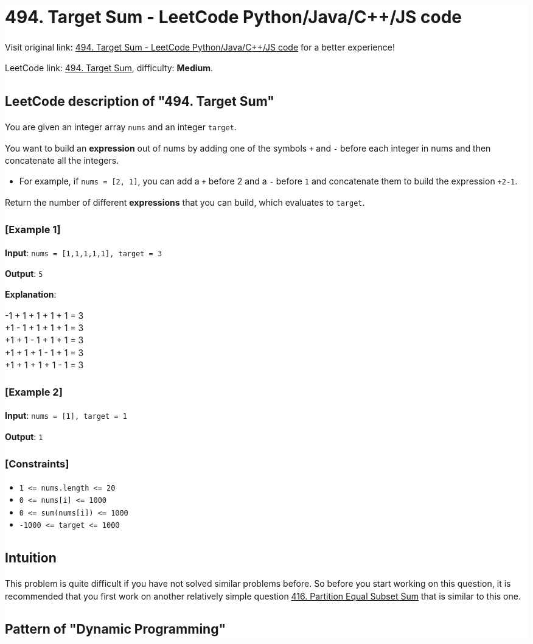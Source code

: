 # 494. Target Sum - LeetCode Python/Java/C++/JS code

Visit original link: [494. Target Sum - LeetCode Python/Java/C++/JS code](https://leetcodepython.com/en/leetcode/494-target-sum) for a better experience!

LeetCode link: [494. Target Sum](https://leetcode.com/problems/target-sum), difficulty: **Medium**.

## LeetCode description of "494. Target Sum"

You are given an integer array `nums` and an integer `target`.

You want to build an **expression** out of nums by adding one of the symbols `+` and `-` before each integer in nums and then concatenate all the integers.

- For example, if `nums = [2, 1]`, you can add a `+` before 2 and a `-` before `1` and concatenate them to build the expression `+2-1`.

Return the number of different **expressions** that you can build, which evaluates to `target`.

### [Example 1]

**Input**: `nums = [1,1,1,1,1], target = 3`

**Output**: `5`

**Explanation**: 

<p>-1 + 1 + 1 + 1 + 1 = 3<br>
+1 - 1 + 1 + 1 + 1 = 3<br>
+1 + 1 - 1 + 1 + 1 = 3<br>
+1 + 1 + 1 - 1 + 1 = 3<br>
+1 + 1 + 1 + 1 - 1 = 3</p>


### [Example 2]

**Input**: `nums = [1], target = 1`

**Output**: `1`

### [Constraints]

- `1 <= nums.length <= 20`
- `0 <= nums[i] <= 1000`
- `0 <= sum(nums[i]) <= 1000`
- `-1000 <= target <= 1000`

## Intuition

This problem is quite difficult if you have not solved similar problems before. So before you start working on this question, it is recommended that you first work on another relatively simple question [416. Partition Equal Subset Sum](416-partition-equal-subset-sum.md) that is similar to this one.

## Pattern of "Dynamic Programming"
